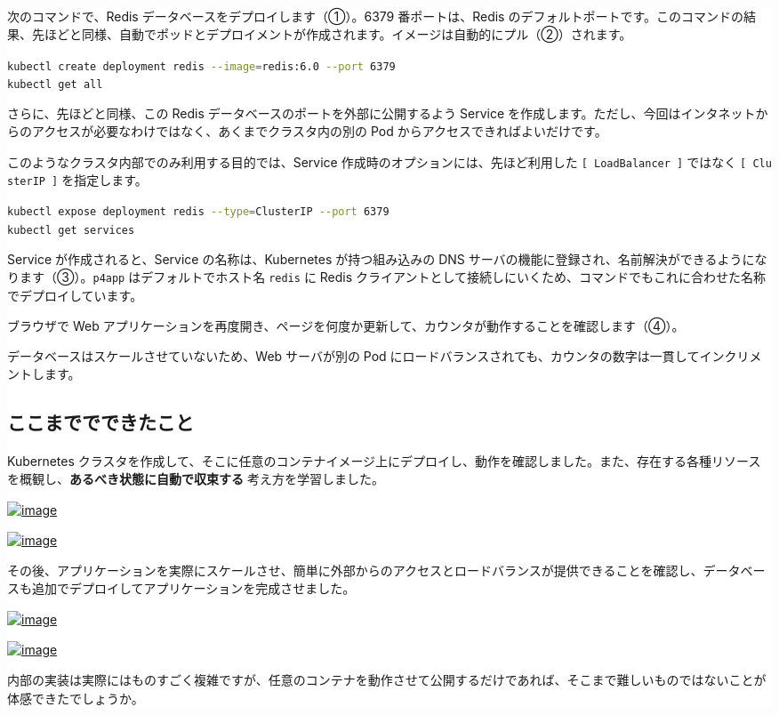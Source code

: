 次のコマンドで、Redis データベースをデプロイします（①）。6379 番ポートは、Redis のデフォルトポートです。このコマンドの結果、先ほどと同様、自動でポッドとデプロイメントが作成されます。イメージは自動的にプル（②）されます。

```bash
kubectl create deployment redis --image=redis:6.0 --port 6379
kubectl get all
```

さらに、先ほどと同様、この Redis データベースのポートを外部に公開するよう Service を作成します。ただし、今回はインタネットからのアクセスが必要なわけではなく、あくまでクラスタ内の別の Pod からアクセスできればよいだけです。

このようなクラスタ内部でのみ利用する目的では、Service 作成時のオプションには、先ほど利用した `[ LoadBalancer ]` ではなく `[ ClusterIP ]` を指定します。

```bash
kubectl expose deployment redis --type=ClusterIP --port 6379
kubectl get services
```

Service が作成されると、Service の名称は、Kubernetes が持つ組み込みの DNS サーバの機能に登録され、名前解決ができるようになります（③）。`p4app` はデフォルトでホスト名 `redis` に Redis クライアントとして接続しにいくため、コマンドでもこれに合わせた名称でデプロイしています。

ブラウザで Web アプリケーションを再度開き、ページを何度か更新して、カウンタが動作することを確認します（④）。

データベースはスケールさせていないため、Web サーバが別の Pod にロードバランスされても、カウンタの数字は一貫してインクリメントします。

## ここまででできたこと

Kubernetes クラスタを作成して、そこに任意のコンテナイメージ上にデプロイし、動作を確認しました。また、存在する各種リソースを概観し、**あるべき状態に自動で収束する** 考え方を学習しました。

[![image](https://user-images.githubusercontent.com/2920259/99185260-f63c0c80-278b-11eb-9615-7cef5f2c8e55.png)](https://user-images.githubusercontent.com/2920259/99185260-f63c0c80-278b-11eb-9615-7cef5f2c8e55.png)

[![image](https://user-images.githubusercontent.com/2920259/99185264-fdfbb100-278b-11eb-8324-9b9b38fc9f68.png)](https://user-images.githubusercontent.com/2920259/99185264-fdfbb100-278b-11eb-8324-9b9b38fc9f68.png)

その後、アプリケーションを実際にスケールさせ、簡単に外部からのアクセスとロードバランスが提供できることを確認し、データベースも追加でデプロイしてアプリケーションを完成させました。

[![image](https://user-images.githubusercontent.com/2920259/99185286-1a97e900-278c-11eb-97f4-1952d8fa9ea2.png)](https://user-images.githubusercontent.com/2920259/99185286-1a97e900-278c-11eb-97f4-1952d8fa9ea2.png)

[![image](https://user-images.githubusercontent.com/2920259/99185293-24b9e780-278c-11eb-9934-00a66b5843a4.png)](https://user-images.githubusercontent.com/2920259/99185293-24b9e780-278c-11eb-9934-00a66b5843a4.png)

内部の実装は実際にはものすごく複雑ですが、任意のコンテナを動作させて公開するだけであれば、そこまで難しいものではないことが体感できたでしょうか。

